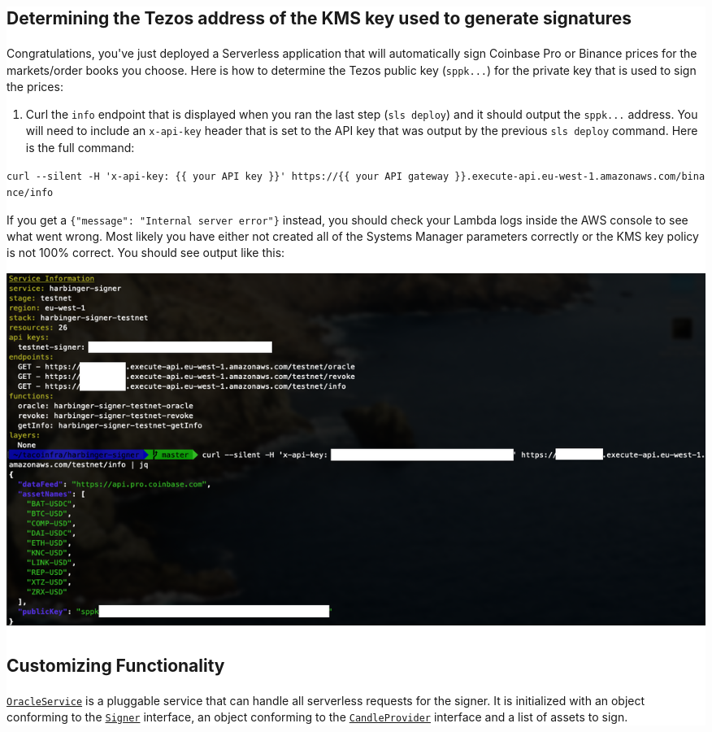 ## Determining the Tezos address of the KMS key used to generate signatures

Congratulations, you've just deployed a Serverless application that will automatically sign Coinbase Pro or Binance prices for the markets/order books you choose. Here is how to determine the Tezos public key (`sppk...`) for the private key that is used to sign the prices:

 1. Curl the `info` endpoint that is displayed when you ran the last step (`sls deploy`) and it should output the `sppk...` address. You will need to include an `x-api-key` header that is set to the API key that was output by the previous `sls deploy` command. Here is the full command:
 ```
 curl --silent -H 'x-api-key: {{ your API key }}' https://{{ your API gateway }}.execute-api.eu-west-1.amazonaws.com/binance/info
 ```

 If you get a `{"message": "Internal server error"}` instead, you should check your Lambda logs inside the AWS console to see what went wrong. Most likely you have either not created all of the Systems Manager parameters correctly or the KMS key policy is not 100% correct. You should see output like this:

 ![Info Output](images/info-output.png)

## Customizing Functionality

[`OracleService`](https://github.com/tacoinfra/harbinger-signer/blob/master/src/oracle-service.ts) is a pluggable service that can handle all serverless requests for the signer. It is initialized with an object conforming to the [`Signer`](https://github.com/tacoinfra/harbinger-signer/blob/master/src/signer.ts) interface, an object conforming to the [`CandleProvider`](https://github.com/tacoinfra/harbinger-signer/blob/master/src/candle-provider.ts) interface and a list of assets to sign.
